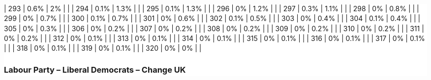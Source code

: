 | 293 | 0.6% | 2% |  |
| 294 | 0.1% | 1.3% |  |
| 295 | 0.1% | 1.3% |  |
| 296 | 0% | 1.2% |  |
| 297 | 0.3% | 1.1% |  |
| 298 | 0% | 0.8% |  |
| 299 | 0% | 0.7% |  |
| 300 | 0.1% | 0.7% |  |
| 301 | 0% | 0.6% |  |
| 302 | 0.1% | 0.5% |  |
| 303 | 0% | 0.4% |  |
| 304 | 0.1% | 0.4% |  |
| 305 | 0% | 0.3% |  |
| 306 | 0% | 0.2% |  |
| 307 | 0% | 0.2% |  |
| 308 | 0% | 0.2% |  |
| 309 | 0% | 0.2% |  |
| 310 | 0% | 0.2% |  |
| 311 | 0% | 0.2% |  |
| 312 | 0% | 0.1% |  |
| 313 | 0% | 0.1% |  |
| 314 | 0% | 0.1% |  |
| 315 | 0% | 0.1% |  |
| 316 | 0% | 0.1% |  |
| 317 | 0% | 0.1% |  |
| 318 | 0% | 0.1% |  |
| 319 | 0% | 0.1% |  |
| 320 | 0% | 0% |  |

### Labour Party – Liberal Democrats – Change UK

